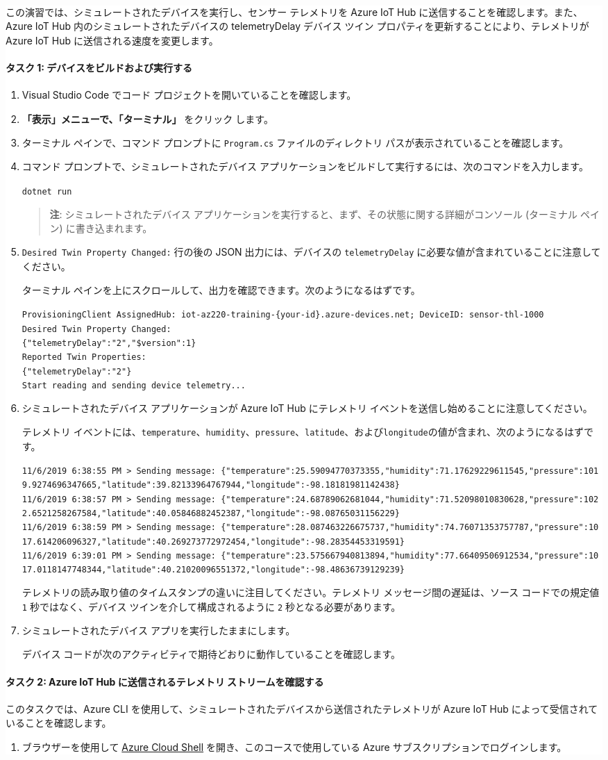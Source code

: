 この演習では、シミュレートされたデバイスを実行し、センサー テレメトリを Azure IoT Hub に送信することを確認します。また、Azure IoT Hub 内のシミュレートされたデバイスの telemetryDelay デバイス ツイン プロパティを更新することにより、テレメトリが Azure IoT Hub に送信される速度を変更します。

#### タスク 1: デバイスをビルドおよび実行する

1. Visual Studio Code でコード プロジェクトを開いていることを確認します。

1. **「表示」**メニューで、**「ターミナル」** をクリック します。

1. ターミナル ペインで、コマンド プロンプトに `Program.cs` ファイルのディレクトリ パスが表示されていることを確認します。

1. コマンド プロンプトで、シミュレートされたデバイス アプリケーションをビルドして実行するには、次のコマンドを入力します。

   ```cmd/sh
   dotnet run
   ```

   > **注**: シミュレートされたデバイス アプリケーションを実行すると、まず、その状態に関する詳細がコンソール (ターミナル ペイン) に書き込まれます。

1. `Desired Twin Property Changed:` 行の後の JSON 出力には、デバイスの `telemetryDelay` に必要な値が含まれていることに注意してください。

   ターミナル ペインを上にスクロールして、出力を確認できます。次のようになるはずです。

   ```text
   ProvisioningClient AssignedHub: iot-az220-training-{your-id}.azure-devices.net; DeviceID: sensor-thl-1000
   Desired Twin Property Changed:
   {"telemetryDelay":"2","$version":1}
   Reported Twin Properties:
   {"telemetryDelay":"2"}
   Start reading and sending device telemetry...
   ```

1. シミュレートされたデバイス アプリケーションが Azure IoT Hub にテレメトリ イベントを送信し始めることに注意してください。

   テレメトリ イベントには、`temperature`、`humidity`、`pressure`、`latitude`、および`longitude`の値が含まれ、次のようになるはずです。

   ```text
   11/6/2019 6:38:55 PM > Sending message: {"temperature":25.59094770373355,"humidity":71.17629229611545,"pressure":1019.9274696347665,"latitude":39.82133964767944,"longitude":-98.18181981142438}
   11/6/2019 6:38:57 PM > Sending message: {"temperature":24.68789062681044,"humidity":71.52098010830628,"pressure":1022.6521258267584,"latitude":40.05846882452387,"longitude":-98.08765031156229}
   11/6/2019 6:38:59 PM > Sending message: {"temperature":28.087463226675737,"humidity":74.76071353757787,"pressure":1017.614206096327,"latitude":40.269273772972454,"longitude":-98.28354453319591}
   11/6/2019 6:39:01 PM > Sending message: {"temperature":23.575667940813894,"humidity":77.66409506912534,"pressure":1017.0118147748344,"latitude":40.21020096551372,"longitude":-98.48636739129239}
   ```

   テレメトリの読み取り値のタイムスタンプの違いに注目してください。テレメトリ メッセージ間の遅延は、ソース コードでの規定値 `1` 秒ではなく、デバイス ツインを介して構成されるように `2` 秒となる必要があります。

1. シミュレートされたデバイス アプリを実行したままにします。

   デバイス コードが次のアクティビティで期待どおりに動作していることを確認します。

#### タスク 2: Azure IoT Hub に送信されるテレメトリ ストリームを確認する

このタスクでは、Azure CLI を使用して、シミュレートされたデバイスから送信されたテレメトリが Azure IoT Hub によって受信されていることを確認します。

1. ブラウザーを使用して [Azure Cloud Shell](https://shell.azure.com/) を開き、このコースで使用している Azure サブスクリプションでログインします。
